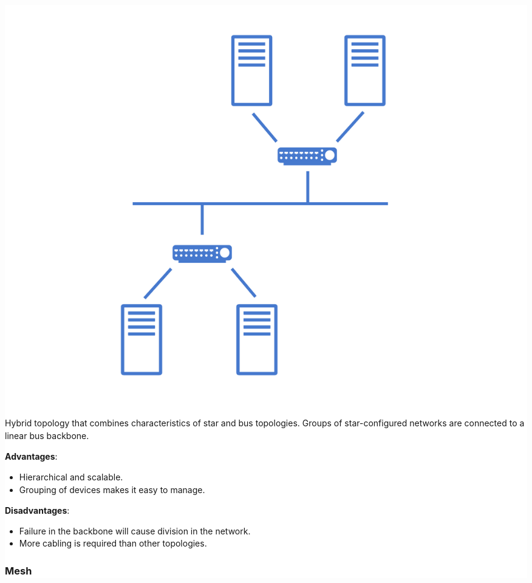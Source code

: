 ![](img/network/03_topology_05.png)

Hybrid topology that combines characteristics of star and bus topologies. Groups of star-configured networks are connected to a linear bus backbone.

**Advantages**:
- Hierarchical and scalable.
- Grouping of devices makes it easy to manage.

**Disadvantages**:
- Failure in the backbone will cause division in the network.
- More cabling is required than other topologies.

### Mesh
